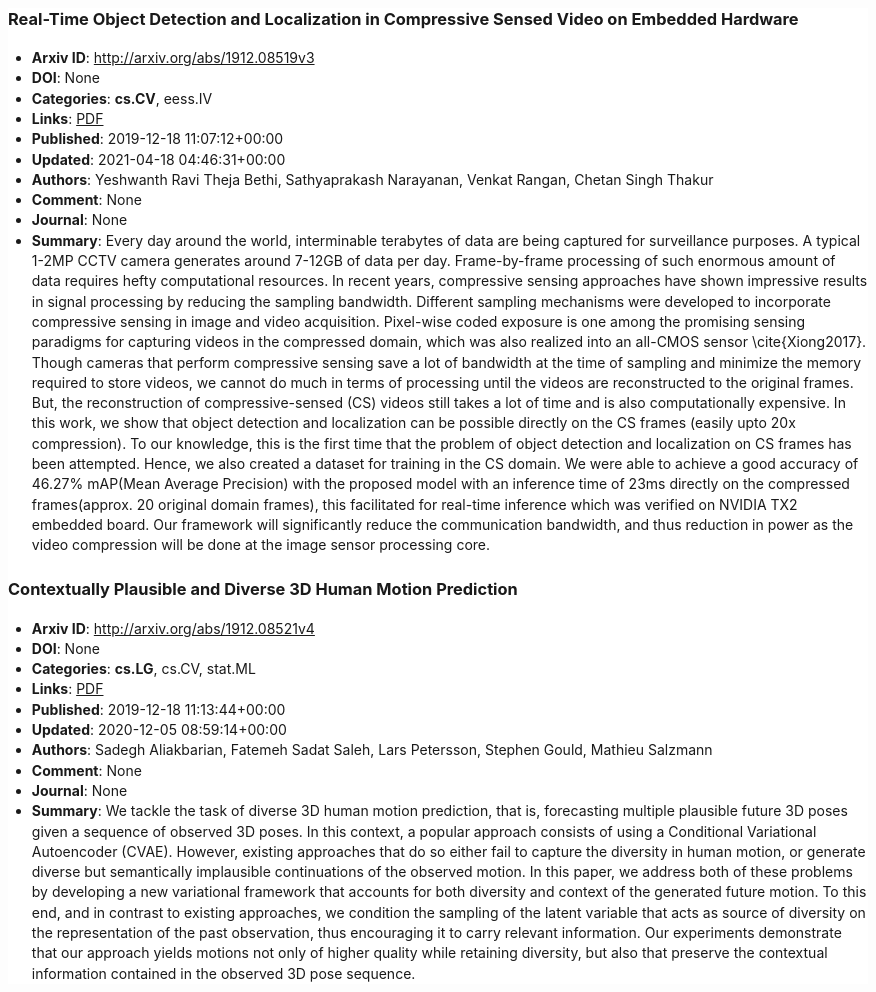 

### Real-Time Object Detection and Localization in Compressive Sensed Video on Embedded Hardware
- **Arxiv ID**: http://arxiv.org/abs/1912.08519v3
- **DOI**: None
- **Categories**: **cs.CV**, eess.IV
- **Links**: [PDF](http://arxiv.org/pdf/1912.08519v3)
- **Published**: 2019-12-18 11:07:12+00:00
- **Updated**: 2021-04-18 04:46:31+00:00
- **Authors**: Yeshwanth Ravi Theja Bethi, Sathyaprakash Narayanan, Venkat Rangan, Chetan Singh Thakur
- **Comment**: None
- **Journal**: None
- **Summary**: Every day around the world, interminable terabytes of data are being captured for surveillance purposes. A typical 1-2MP CCTV camera generates around 7-12GB of data per day. Frame-by-frame processing of such enormous amount of data requires hefty computational resources. In recent years, compressive sensing approaches have shown impressive results in signal processing by reducing the sampling bandwidth. Different sampling mechanisms were developed to incorporate compressive sensing in image and video acquisition. Pixel-wise coded exposure is one among the promising sensing paradigms for capturing videos in the compressed domain, which was also realized into an all-CMOS sensor \cite{Xiong2017}. Though cameras that perform compressive sensing save a lot of bandwidth at the time of sampling and minimize the memory required to store videos, we cannot do much in terms of processing until the videos are reconstructed to the original frames. But, the reconstruction of compressive-sensed (CS) videos still takes a lot of time and is also computationally expensive. In this work, we show that object detection and localization can be possible directly on the CS frames (easily upto 20x compression). To our knowledge, this is the first time that the problem of object detection and localization on CS frames has been attempted. Hence, we also created a dataset for training in the CS domain. We were able to achieve a good accuracy of 46.27\% mAP(Mean Average Precision) with the proposed model with an inference time of 23ms directly on the compressed frames(approx. 20 original domain frames), this facilitated for real-time inference which was verified on NVIDIA TX2 embedded board. Our framework will significantly reduce the communication bandwidth, and thus reduction in power as the video compression will be done at the image sensor processing core.



### Contextually Plausible and Diverse 3D Human Motion Prediction
- **Arxiv ID**: http://arxiv.org/abs/1912.08521v4
- **DOI**: None
- **Categories**: **cs.LG**, cs.CV, stat.ML
- **Links**: [PDF](http://arxiv.org/pdf/1912.08521v4)
- **Published**: 2019-12-18 11:13:44+00:00
- **Updated**: 2020-12-05 08:59:14+00:00
- **Authors**: Sadegh Aliakbarian, Fatemeh Sadat Saleh, Lars Petersson, Stephen Gould, Mathieu Salzmann
- **Comment**: None
- **Journal**: None
- **Summary**: We tackle the task of diverse 3D human motion prediction, that is, forecasting multiple plausible future 3D poses given a sequence of observed 3D poses. In this context, a popular approach consists of using a Conditional Variational Autoencoder (CVAE). However, existing approaches that do so either fail to capture the diversity in human motion, or generate diverse but semantically implausible continuations of the observed motion. In this paper, we address both of these problems by developing a new variational framework that accounts for both diversity and context of the generated future motion. To this end, and in contrast to existing approaches, we condition the sampling of the latent variable that acts as source of diversity on the representation of the past observation, thus encouraging it to carry relevant information. Our experiments demonstrate that our approach yields motions not only of higher quality while retaining diversity, but also that preserve the contextual information contained in the observed 3D pose sequence.

